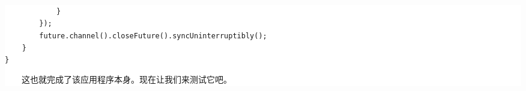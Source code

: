 ```
            }
        });
        future.channel().closeFuture().syncUninterruptibly();
    }
}
```
&emsp;&emsp;这也就完成了该应用程序本身。现在让我们来测试它吧。